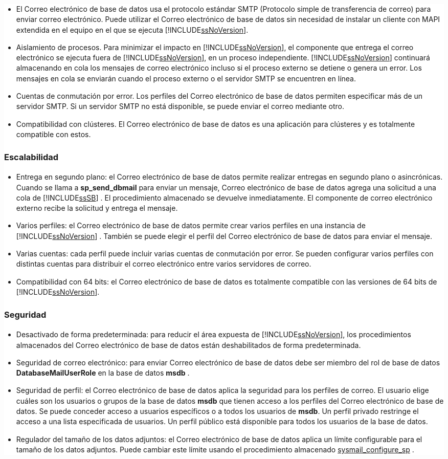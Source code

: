 -   El Correo electrónico de base de datos usa el protocolo estándar SMTP (Protocolo simple de transferencia de correo) para enviar correo electrónico. Puede utilizar el Correo electrónico de base de datos sin necesidad de instalar un cliente con MAPI extendida en el equipo en el que se ejecuta [!INCLUDE[ssNoVersion](../../includes/ssnoversion-md.md)].  
  
-   Aislamiento de procesos. Para minimizar el impacto en [!INCLUDE[ssNoVersion](../../includes/ssnoversion-md.md)], el componente que entrega el correo electrónico se ejecuta fuera de [!INCLUDE[ssNoVersion](../../includes/ssnoversion-md.md)], en un proceso independiente. [!INCLUDE[ssNoVersion](../../includes/ssnoversion-md.md)] continuará almacenando en cola los mensajes de correo electrónico incluso si el proceso externo se detiene o genera un error. Los mensajes en cola se enviarán cuando el proceso externo o el servidor SMTP se encuentren en línea.  
  
-   Cuentas de conmutación por error. Los perfiles del Correo electrónico de base de datos permiten especificar más de un servidor SMTP. Si un servidor SMTP no está disponible, se puede enviar el correo mediante otro.  
  
-   Compatibilidad con clústeres. El Correo electrónico de base de datos es una aplicación para clústeres y es totalmente compatible con estos.  
  
### <a name="scalability"></a>Escalabilidad  
  
-   Entrega en segundo plano: el Correo electrónico de base de datos permite realizar entregas en segundo plano o asincrónicas. Cuando se llama a **sp_send_dbmail** para enviar un mensaje, Correo electrónico de base de datos agrega una solicitud a una cola de [!INCLUDE[ssSB](../../includes/sssb-md.md)] . El procedimiento almacenado se devuelve inmediatamente. El componente de correo electrónico externo recibe la solicitud y entrega el mensaje.  
  
-   Varios perfiles: el Correo electrónico de base de datos permite crear varios perfiles en una instancia de [!INCLUDE[ssNoVersion](../../includes/ssnoversion-md.md)] . También se puede elegir el perfil del Correo electrónico de base de datos para enviar el mensaje.  
  
-   Varias cuentas: cada perfil puede incluir varias cuentas de conmutación por error. Se pueden configurar varios perfiles con distintas cuentas para distribuir el correo electrónico entre varios servidores de correo.  
  
-   Compatibilidad con 64 bits: el Correo electrónico de base de datos es totalmente compatible con las versiones de 64 bits de [!INCLUDE[ssNoVersion](../../includes/ssnoversion-md.md)].  
  
### <a name="security"></a>Seguridad  
  
-   Desactivado de forma predeterminada: para reducir el área expuesta de [!INCLUDE[ssNoVersion](../../includes/ssnoversion-md.md)], los procedimientos almacenados del Correo electrónico de base de datos están deshabilitados de forma predeterminada.  
  
-   Seguridad de correo electrónico: para enviar Correo electrónico de base de datos debe ser miembro del rol de base de datos **DatabaseMailUserRole** en la base de datos **msdb** .  
  
-   Seguridad de perfil: el Correo electrónico de base de datos aplica la seguridad para los perfiles de correo. El usuario elige cuáles son los usuarios o grupos de la base de datos **msdb** que tienen acceso a los perfiles del Correo electrónico de base de datos. Se puede conceder acceso a usuarios específicos o a todos los usuarios de **msdb**. Un perfil privado restringe el acceso a una lista especificada de usuarios. Un perfil público está disponible para todos los usuarios de la base de datos.  
  
-   Regulador del tamaño de los datos adjuntos: el Correo electrónico de base de datos aplica un límite configurable para el tamaño de los datos adjuntos. Puede cambiar este límite usando el procedimiento almacenado [sysmail_configure_sp](../../relational-databases/system-stored-procedures/sysmail-configure-sp-transact-sql.md) .  
  